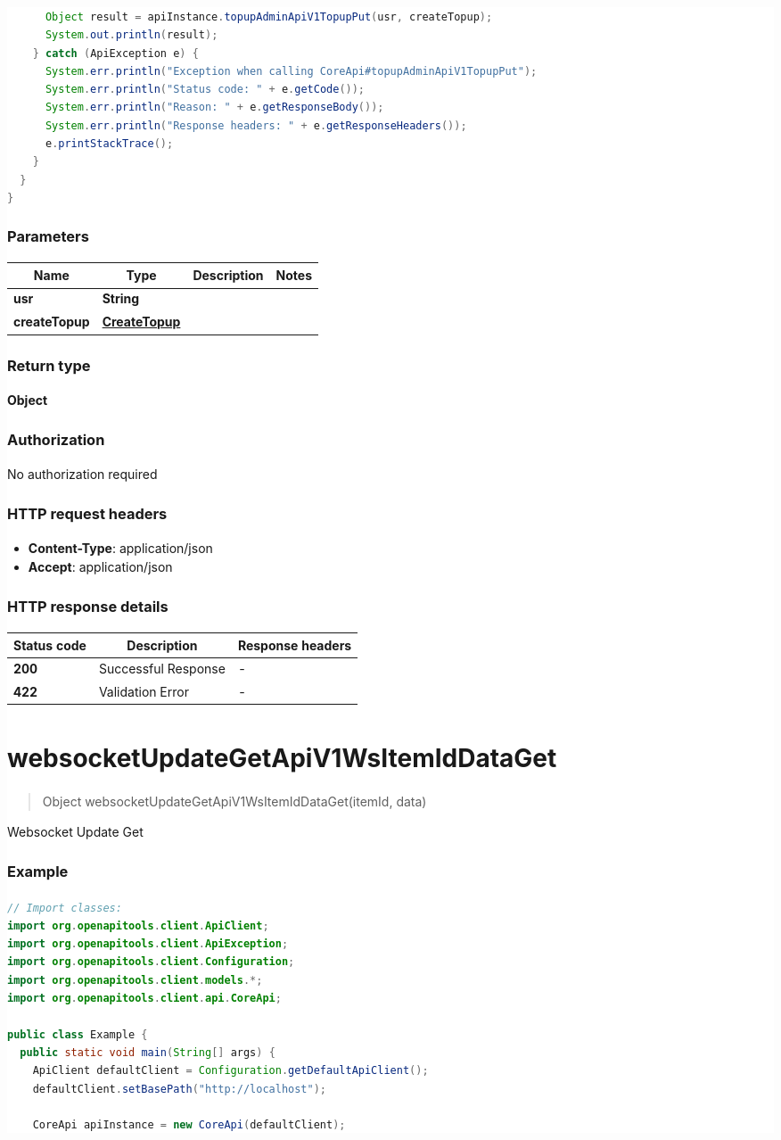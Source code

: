 ```java
      Object result = apiInstance.topupAdminApiV1TopupPut(usr, createTopup);
      System.out.println(result);
    } catch (ApiException e) {
      System.err.println("Exception when calling CoreApi#topupAdminApiV1TopupPut");
      System.err.println("Status code: " + e.getCode());
      System.err.println("Reason: " + e.getResponseBody());
      System.err.println("Response headers: " + e.getResponseHeaders());
      e.printStackTrace();
    }
  }
}
```

### Parameters

| Name | Type | Description  | Notes |
|------------- | ------------- | ------------- | -------------|
| **usr** | **String**|  | |
| **createTopup** | [**CreateTopup**](CreateTopup.md)|  | |

### Return type

**Object**

### Authorization

No authorization required

### HTTP request headers

 - **Content-Type**: application/json
 - **Accept**: application/json

### HTTP response details
| Status code | Description | Response headers |
|-------------|-------------|------------------|
| **200** | Successful Response |  -  |
| **422** | Validation Error |  -  |

<a id="websocketUpdateGetApiV1WsItemIdDataGet"></a>
# **websocketUpdateGetApiV1WsItemIdDataGet**
> Object websocketUpdateGetApiV1WsItemIdDataGet(itemId, data)

Websocket Update Get

### Example
```java
// Import classes:
import org.openapitools.client.ApiClient;
import org.openapitools.client.ApiException;
import org.openapitools.client.Configuration;
import org.openapitools.client.models.*;
import org.openapitools.client.api.CoreApi;

public class Example {
  public static void main(String[] args) {
    ApiClient defaultClient = Configuration.getDefaultApiClient();
    defaultClient.setBasePath("http://localhost");

    CoreApi apiInstance = new CoreApi(defaultClient);
```